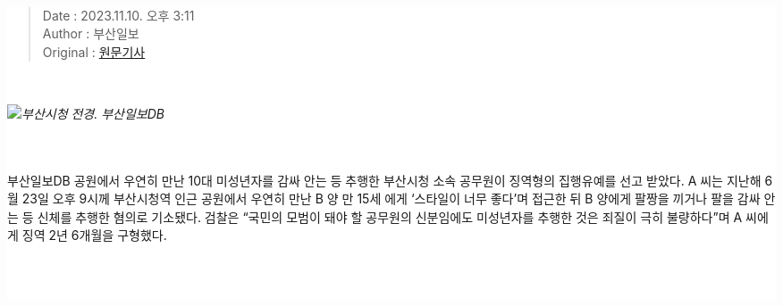 > Date : 2023.11.10. 오후 3:11  
> Author : 부산일보  
> Original : [원문기사](https://n.news.naver.com/mnews/article/082/0001241129?sid=102)  
<br/>  
  
<img src="https://imgnews.pstatic.net/image/082/2023/11/10/0001241129_001_20231110151101140.jpg?type=w647" id="img1"></img><em class="img_desc">부산시청 전경. 부산일보DB</em>  
<br/><br/>  
  
부산일보DB 공원에서 우연히 만난 10대 미성년자를 감싸 안는 등 추행한 부산시청 소속 공무원이 징역형의 집행유예를 선고 받았다.
A 씨는 지난해 6월 23일 오후 9시께 부산시청역 인근 공원에서 우연히 만난 B 양 만 15세 에게 ‘스타일이 너무 좋다’며 접근한 뒤 B 양에게 팔짱을 끼거나 팔을 감싸 안는 등 신체를 추행한 혐의로 기소됐다.
검찰은 “국민의 모범이 돼야 할 공무원의 신분임에도 미성년자를 추행한 것은 죄질이 극히 불량하다”며 A 씨에게 징역 2년 6개월을 구형했다.  
<br/><br/><br/>  

